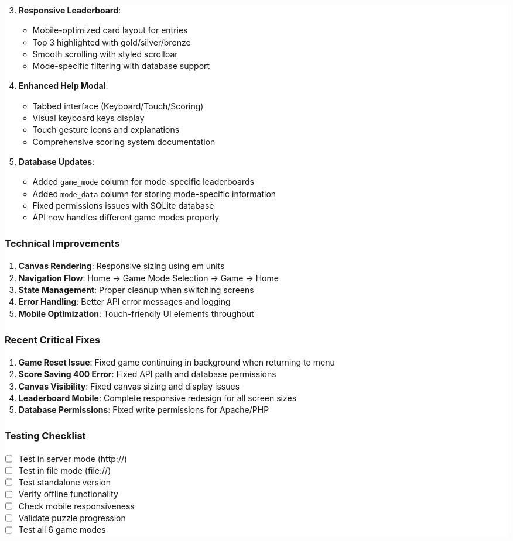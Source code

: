 3. **Responsive Leaderboard**:
   - Mobile-optimized card layout for entries
   - Top 3 highlighted with gold/silver/bronze
   - Smooth scrolling with styled scrollbar
   - Mode-specific filtering with database support

4. **Enhanced Help Modal**:
   - Tabbed interface (Keyboard/Touch/Scoring)
   - Visual keyboard keys display
   - Touch gesture icons and explanations
   - Comprehensive scoring system documentation

5. **Database Updates**:
   - Added `game_mode` column for mode-specific leaderboards
   - Added `mode_data` column for storing mode-specific information
   - Fixed permissions issues with SQLite database
   - API now handles different game modes properly

### Technical Improvements
1. **Canvas Rendering**: Responsive sizing using em units
2. **Navigation Flow**: Home → Game Mode Selection → Game → Home
3. **State Management**: Proper cleanup when switching screens
4. **Error Handling**: Better API error messages and logging
5. **Mobile Optimization**: Touch-friendly UI elements throughout

### Recent Critical Fixes
1. **Game Reset Issue**: Fixed game continuing in background when returning to menu
2. **Score Saving 400 Error**: Fixed API path and database permissions
3. **Canvas Visibility**: Fixed canvas sizing and display issues
4. **Leaderboard Mobile**: Complete responsive redesign for all screen sizes
5. **Database Permissions**: Fixed write permissions for Apache/PHP

### Testing Checklist
- [ ] Test in server mode (http://)
- [ ] Test in file mode (file://)
- [ ] Test standalone version
- [ ] Verify offline functionality
- [ ] Check mobile responsiveness
- [ ] Validate puzzle progression
- [ ] Test all 6 game modes